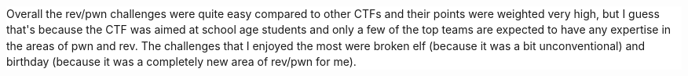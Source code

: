 Overall the rev/pwn challenges were quite easy compared to other CTFs and their points were weighted
very high, but I guess that's because the CTF was aimed at school age students and only a few of the
top teams are expected to have any expertise in the areas of pwn and rev. The challenges that I
enjoyed the most were broken elf (because it was a bit unconventional) and birthday (because it was
a completely new area of rev/pwn for me).
